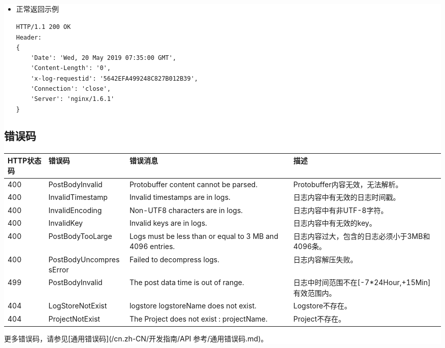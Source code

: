 -   正常返回示例

    ```
    HTTP/1.1 200 OK
    Header:
    {
        'Date': 'Wed, 20 May 2019 07:35:00 GMT', 
        'Content-Length': '0', 
        'x-log-requestid': '5642EFA499248C827B012B39', 
        'Connection': 'close', 
        'Server': 'nginx/1.6.1'
    }
    ```


## 错误码

|HTTP状态码|错误码|错误消息|描述|
|:------|:--|:---|:-|
|400|PostBodyInvalid|Protobuffer content cannot be parsed.|Protobuffer内容无效，无法解析。|
|400|InvalidTimestamp|Invalid timestamps are in logs.|日志内容中有无效的日志时间戳。|
|400|InvalidEncoding|Non-UTF8 characters are in logs.|日志内容中有非UTF-8字符。|
|400|InvalidKey|Invalid keys are in logs.|日志内容中有无效的key。|
|400|PostBodyTooLarge|Logs must be less than or equal to 3 MB and 4096 entries.|日志内容过大，包含的日志必须小于3MB和4096条。|
|400|PostBodyUncompressError|Failed to decompress logs.|日志内容解压失败。|
|499|PostBodyInvalid|The post data time is out of range.|日志中时间范围不在\[-7\*24Hour,+15Min\]有效范围内。|
|404|LogStoreNotExist|logstore logstoreName does not exist.|Logstore不存在。|
|404|ProjectNotExist|The Project does not exist : projectName.|Project不存在。|

更多错误码，请参见[通用错误码](/cn.zh-CN/开发指南/API 参考/通用错误码.md)。

